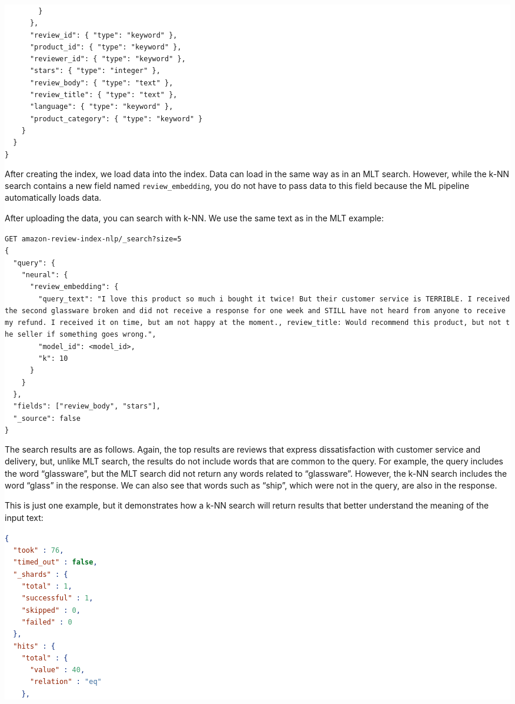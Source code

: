 ```
        }
      },
      "review_id": { "type": "keyword" },
      "product_id": { "type": "keyword" },
      "reviewer_id": { "type": "keyword" },
      "stars": { "type": "integer" },
      "review_body": { "type": "text" },
      "review_title": { "type": "text" },
      "language": { "type": "keyword" },
      "product_category": { "type": "keyword" }
    }
  }
}
```

After creating the index, we load data into the index. Data can load in the same way as in an MLT search. However, while the k-NN search contains a new field named `review_embedding`, you do not have to pass data to this field because the ML pipeline automatically loads data.

After uploading the data, you can search with k-NN. We use the same text as in the MLT example:

```
GET amazon-review-index-nlp/_search?size=5
{
  "query": {
    "neural": {
      "review_embedding": {
        "query_text": "I love this product so much i bought it twice! But their customer service is TERRIBLE. I received the second glassware broken and did not receive a response for one week and STILL have not heard from anyone to receive my refund. I received it on time, but am not happy at the moment., review_title: Would recommend this product, but not the seller if something goes wrong.",
        "model_id": <model_id>,
        "k": 10
      }
    }
  },
  "fields": ["review_body", "stars"],
  "_source": false
}
```

The search results are as follows. Again, the top results are reviews that express dissatisfaction with customer service and delivery, but, unlike MLT search, the results do not include words that are common to the query. For example, the query includes the word “glassware”, but the MLT search did not return any words related to “glassware”. However, the k-NN search includes the word “glass” in the response. We can also see that words such as “ship”, which were not in the query, are also in the response.

This is just one example, but it demonstrates how a k-NN search will return results that better understand the meaning of the input text:

```json
{
  "took" : 76,
  "timed_out" : false,
  "_shards" : {
    "total" : 1,
    "successful" : 1,
    "skipped" : 0,
    "failed" : 0
  },
  "hits" : {
    "total" : {
      "value" : 40,
      "relation" : "eq"
    },
```